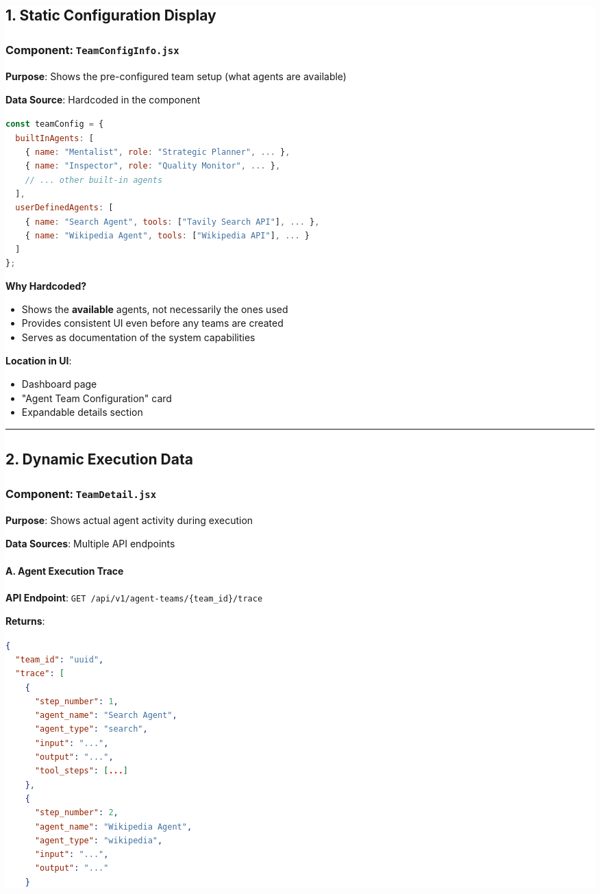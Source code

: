 
## 1. Static Configuration Display

### Component: `TeamConfigInfo.jsx`

**Purpose**: Shows the pre-configured team setup (what agents are available)

**Data Source**: Hardcoded in the component

```javascript
const teamConfig = {
  builtInAgents: [
    { name: "Mentalist", role: "Strategic Planner", ... },
    { name: "Inspector", role: "Quality Monitor", ... },
    // ... other built-in agents
  ],
  userDefinedAgents: [
    { name: "Search Agent", tools: ["Tavily Search API"], ... },
    { name: "Wikipedia Agent", tools: ["Wikipedia API"], ... }
  ]
};
```

**Why Hardcoded?**
- Shows the **available** agents, not necessarily the ones used
- Provides consistent UI even before any teams are created
- Serves as documentation of the system capabilities

**Location in UI**: 
- Dashboard page
- "Agent Team Configuration" card
- Expandable details section

---

## 2. Dynamic Execution Data

### Component: `TeamDetail.jsx`

**Purpose**: Shows actual agent activity during execution

**Data Sources**: Multiple API endpoints

#### A. Agent Execution Trace

**API Endpoint**: `GET /api/v1/agent-teams/{team_id}/trace`

**Returns**:
```json
{
  "team_id": "uuid",
  "trace": [
    {
      "step_number": 1,
      "agent_name": "Search Agent",
      "agent_type": "search",
      "input": "...",
      "output": "...",
      "tool_steps": [...]
    },
    {
      "step_number": 2,
      "agent_name": "Wikipedia Agent",
      "agent_type": "wikipedia",
      "input": "...",
      "output": "..."
    }
```